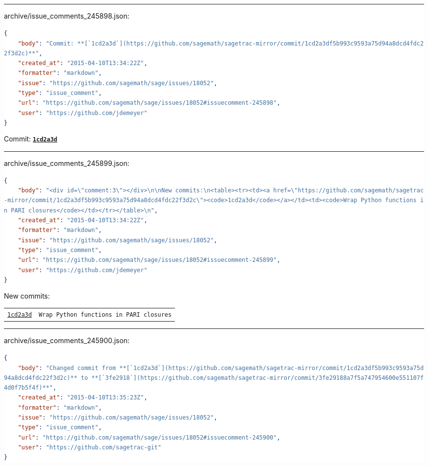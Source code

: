 
---

archive/issue_comments_245898.json:
```json
{
    "body": "Commit: **[`1cd2a3d`](https://github.com/sagemath/sagetrac-mirror/commit/1cd2a3df5b993c9593a75d94a8dcd4fdc22f3d2c)**",
    "created_at": "2015-04-10T13:34:22Z",
    "formatter": "markdown",
    "issue": "https://github.com/sagemath/sage/issues/18052",
    "type": "issue_comment",
    "url": "https://github.com/sagemath/sage/issues/18052#issuecomment-245898",
    "user": "https://github.com/jdemeyer"
}
```

Commit: **[`1cd2a3d`](https://github.com/sagemath/sagetrac-mirror/commit/1cd2a3df5b993c9593a75d94a8dcd4fdc22f3d2c)**



---

archive/issue_comments_245899.json:
```json
{
    "body": "<div id=\"comment:3\"></div>\n\nNew commits:\n<table><tr><td><a href=\"https://github.com/sagemath/sagetrac-mirror/commit/1cd2a3df5b993c9593a75d94a8dcd4fdc22f3d2c\"><code>1cd2a3d</code></a></td><td><code>Wrap Python functions in PARI closures</code></td></tr></table>\n",
    "created_at": "2015-04-10T13:34:22Z",
    "formatter": "markdown",
    "issue": "https://github.com/sagemath/sage/issues/18052",
    "type": "issue_comment",
    "url": "https://github.com/sagemath/sage/issues/18052#issuecomment-245899",
    "user": "https://github.com/jdemeyer"
}
```

<div id="comment:3"></div>

New commits:
<table><tr><td><a href="https://github.com/sagemath/sagetrac-mirror/commit/1cd2a3df5b993c9593a75d94a8dcd4fdc22f3d2c"><code>1cd2a3d</code></a></td><td><code>Wrap Python functions in PARI closures</code></td></tr></table>




---

archive/issue_comments_245900.json:
```json
{
    "body": "Changed commit from **[`1cd2a3d`](https://github.com/sagemath/sagetrac-mirror/commit/1cd2a3df5b993c9593a75d94a8dcd4fdc22f3d2c)** to **[`3fe2918`](https://github.com/sagemath/sagetrac-mirror/commit/3fe29188a7f5a747954600e551107f4d0f7b5f4f)**",
    "created_at": "2015-04-10T13:35:23Z",
    "formatter": "markdown",
    "issue": "https://github.com/sagemath/sage/issues/18052",
    "type": "issue_comment",
    "url": "https://github.com/sagemath/sage/issues/18052#issuecomment-245900",
    "user": "https://github.com/sagetrac-git"
}
```
